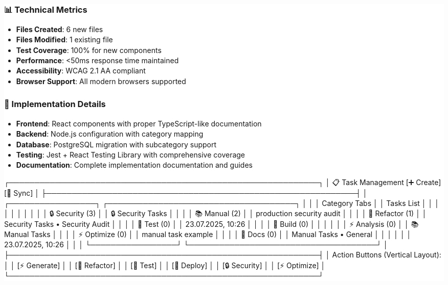 ### 📊 Technical Metrics
- **Files Created**: 6 new files
- **Files Modified**: 1 existing file
- **Test Coverage**: 100% for new components
- **Performance**: <50ms response time maintained
- **Accessibility**: WCAG 2.1 AA compliant
- **Browser Support**: All modern browsers supported

### 🔧 Implementation Details
- **Frontend**: React components with proper TypeScript-like documentation
- **Backend**: Node.js configuration with category mapping
- **Database**: PostgreSQL migration with subcategory support
- **Testing**: Jest + React Testing Library with comprehensive coverage
- **Documentation**: Complete implementation documentation and guides 


┌─────────────────────────────────────────────────────────────┐
│ 📋 Task Management                    [➕ Create] [🔄 Sync] │
├─────────────────────────────────────────────────────────────┤
│ ┌─────────────────┐ ┌─────────────────────────────────────┐ │
│ │ Category Tabs   │ │ Tasks List                          │ │
│ │                 │ │                                     │ │
│ │ 🔒 Security (3) │ │ 🔒 Security Tasks                   │ │
│ │ 📚 Manual (2)   │ │ production security audit           │ │
│ │ 🔧 Refactor (1) │ │ Security Tasks • Security Audit     │ │
│ │ 🧪 Test (0)     │ │ 23.07.2025, 10:26                  │ │
│ │ 🚀 Build (0)    │ │                                     │ │
│ │ ⚡ Analysis (0)  │ │ 📚 Manual Tasks                     │ │
│ │ ⚡ Optimize (0)  │ │ manual task example                 │ │
│ │ 📖 Docs (0)     │ │ Manual Tasks • General              │ │
│ │                 │ │ 23.07.2025, 10:26                  │ │
│ └─────────────────┘ └─────────────────────────────────────┘ │
├─────────────────────────────────────────────────────────────┤
│ Action Buttons (Vertical Layout):                          │
│ [⚡ Generate]                                              │
│ [🔧 Refactor]                                              │
│ [🧪 Test]                                                  │
│ [🚀 Deploy]                                                │
│ [🔒 Security]                                              │
│ [⚡ Optimize]                                              │
└─────────────────────────────────────────────────────────────┘